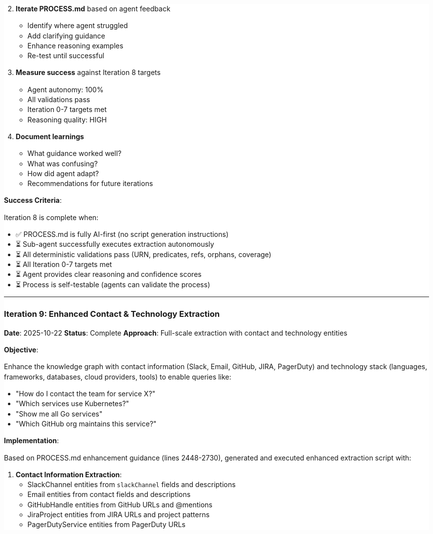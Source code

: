 2. **Iterate PROCESS.md** based on agent feedback
   - Identify where agent struggled
   - Add clarifying guidance
   - Enhance reasoning examples
   - Re-test until successful

3. **Measure success** against Iteration 8 targets
   - Agent autonomy: 100%
   - All validations pass
   - Iteration 0-7 targets met
   - Reasoning quality: HIGH

4. **Document learnings**
   - What guidance worked well?
   - What was confusing?
   - How did agent adapt?
   - Recommendations for future iterations

**Success Criteria**:

Iteration 8 is complete when:

- ✅ PROCESS.md is fully AI-first (no script generation instructions)
- ⏳ Sub-agent successfully executes extraction autonomously
- ⏳ All deterministic validations pass (URN, predicates, refs, orphans, coverage)
- ⏳ All Iteration 0-7 targets met
- ⏳ Agent provides clear reasoning and confidence scores
- ⏳ Process is self-testable (agents can validate the process)

---

### Iteration 9: Enhanced Contact & Technology Extraction

**Date**: 2025-10-22
**Status**: Complete
**Approach**: Full-scale extraction with contact and technology entities

**Objective**:

Enhance the knowledge graph with contact information (Slack, Email, GitHub, JIRA, PagerDuty) and technology stack (languages, frameworks, databases, cloud providers, tools) to enable queries like:

- "How do I contact the team for service X?"
- "Which services use Kubernetes?"
- "Show me all Go services"
- "Which GitHub org maintains this service?"

**Implementation**:

Based on PROCESS.md enhancement guidance (lines 2448-2730), generated and executed enhanced extraction script with:

1. **Contact Information Extraction**:
   - SlackChannel entities from `slackChannel` fields and descriptions
   - Email entities from contact fields and descriptions
   - GitHubHandle entities from GitHub URLs and @mentions
   - JiraProject entities from JIRA URLs and project patterns
   - PagerDutyService entities from PagerDuty URLs
